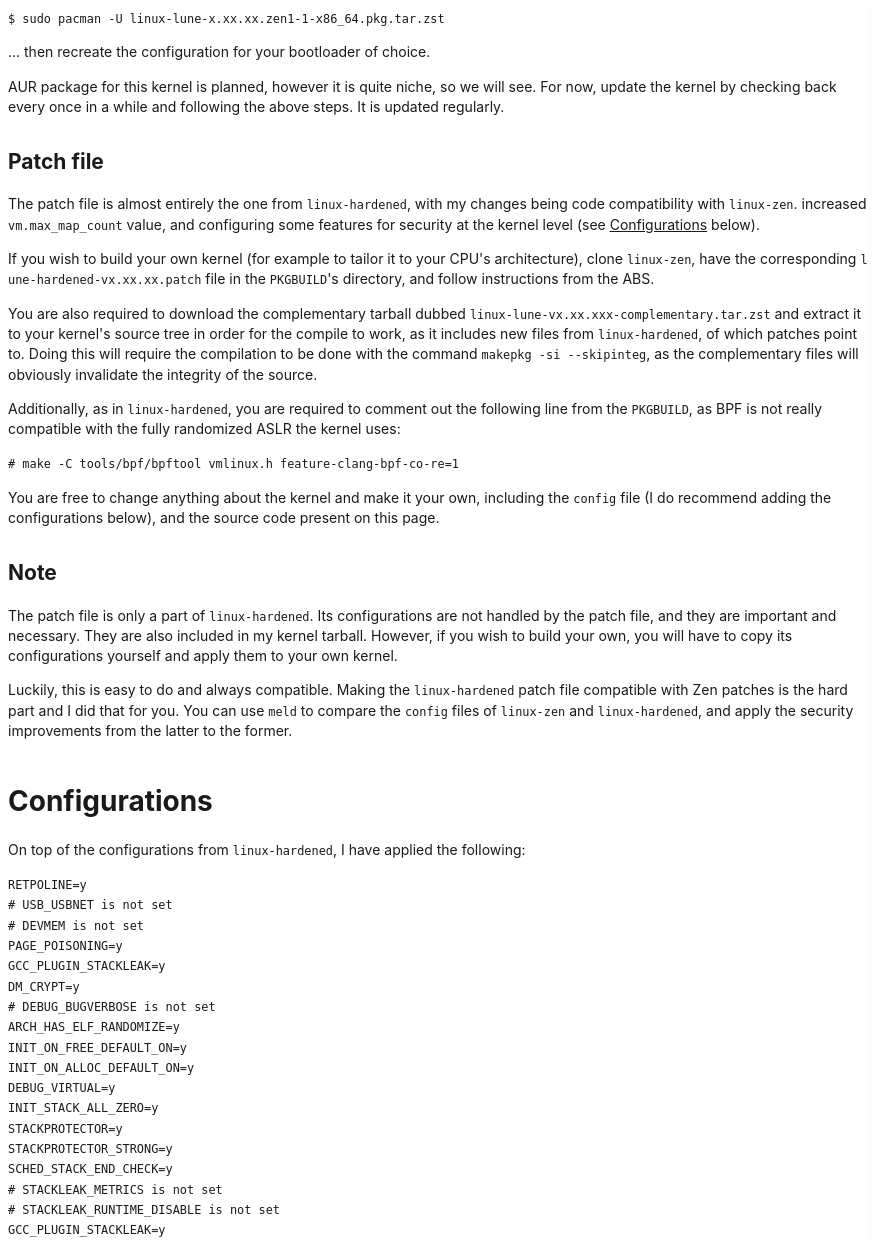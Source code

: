 `$ sudo pacman -U linux-lune-x.xx.xx.zen1-1-x86_64.pkg.tar.zst`

... then recreate the configuration for your bootloader of choice.

AUR package for this kernel is planned, however it is quite niche, so we will see. For now, update the kernel by checking back every once in a while and following the above steps. It is updated regularly.

## Patch file
The patch file is almost entirely the one from `linux-hardened`, with my changes being code compatibility with `linux-zen`. increased `vm.max_map_count` value, and configuring some features for security at the kernel level (see [Configurations](https://github.com/crylune/linux-lune#configurations) below).

If you wish to build your own kernel (for example to tailor it to your CPU's architecture), clone `linux-zen`, have the corresponding `lune-hardened-vx.xx.xx.patch` file in the `PKGBUILD`'s directory, and follow instructions from the ABS.

You are also required to download the complementary tarball dubbed `linux-lune-vx.xx.xxx-complementary.tar.zst` and extract it to your kernel's source tree in order for the compile to work, as it includes new files from `linux-hardened`, of which patches point to. Doing this will require the compilation to be done with the command `makepkg -si --skipinteg`, as the complementary files will obviously invalidate the integrity of the source.

Additionally, as in `linux-hardened`, you are required to comment out the following line from the `PKGBUILD`, as BPF is not really compatible with the fully randomized ASLR the kernel uses:

`# make -C tools/bpf/bpftool vmlinux.h feature-clang-bpf-co-re=1`

You are free to change anything about the kernel and make it your own, including the `config` file (I do recommend adding the configurations below), and the source code present on this page.

## Note
The patch file is only a part of `linux-hardened`. Its configurations are not handled by the patch file, and they are important and necessary. They are also included in my kernel tarball. However, if you wish to build your own, you will have to copy its configurations yourself and apply them to your own kernel.

Luckily, this is easy to do and always compatible. Making the `linux-hardened` patch file compatible with Zen patches is the hard part and I did that for you. You can use `meld` to compare the `config` files of `linux-zen` and `linux-hardened`, and apply the security improvements from the latter to the former.

# Configurations
On top of the configurations from `linux-hardened`, I have applied the following:

```
RETPOLINE=y
# USB_USBNET is not set
# DEVMEM is not set
PAGE_POISONING=y
GCC_PLUGIN_STACKLEAK=y
DM_CRYPT=y
# DEBUG_BUGVERBOSE is not set
ARCH_HAS_ELF_RANDOMIZE=y
INIT_ON_FREE_DEFAULT_ON=y
INIT_ON_ALLOC_DEFAULT_ON=y
DEBUG_VIRTUAL=y
INIT_STACK_ALL_ZERO=y
STACKPROTECTOR=y
STACKPROTECTOR_STRONG=y
SCHED_STACK_END_CHECK=y
# STACKLEAK_METRICS is not set
# STACKLEAK_RUNTIME_DISABLE is not set
GCC_PLUGIN_STACKLEAK=y
```